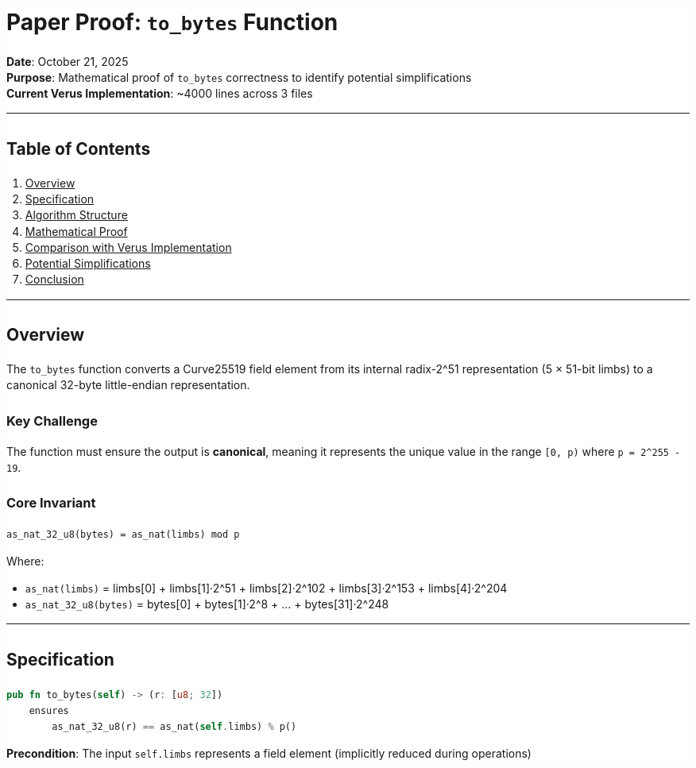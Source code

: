 # Paper Proof: `to_bytes` Function

**Date**: October 21, 2025  
**Purpose**: Mathematical proof of `to_bytes` correctness to identify potential simplifications  
**Current Verus Implementation**: ~4000 lines across 3 files  

---

## Table of Contents

1. [Overview](#overview)
2. [Specification](#specification)
3. [Algorithm Structure](#algorithm-structure)
4. [Mathematical Proof](#mathematical-proof)
5. [Comparison with Verus Implementation](#comparison-with-verus-implementation)
6. [Potential Simplifications](#potential-simplifications)
7. [Conclusion](#conclusion)

---

## Overview

The `to_bytes` function converts a Curve25519 field element from its internal radix-2^51 representation (5 × 51-bit limbs) to a canonical 32-byte little-endian representation.

### Key Challenge

The function must ensure the output is **canonical**, meaning it represents the unique value in the range `[0, p)` where `p = 2^255 - 19`.

### Core Invariant

```
as_nat_32_u8(bytes) = as_nat(limbs) mod p
```

Where:
- `as_nat(limbs)` = limbs[0] + limbs[1]·2^51 + limbs[2]·2^102 + limbs[3]·2^153 + limbs[4]·2^204
- `as_nat_32_u8(bytes)` = bytes[0] + bytes[1]·2^8 + ... + bytes[31]·2^248

---

## Specification

```rust
pub fn to_bytes(self) -> (r: [u8; 32])
    ensures
        as_nat_32_u8(r) == as_nat(self.limbs) % p()
```

**Precondition**: The input `self.limbs` represents a field element (implicitly reduced during operations)
